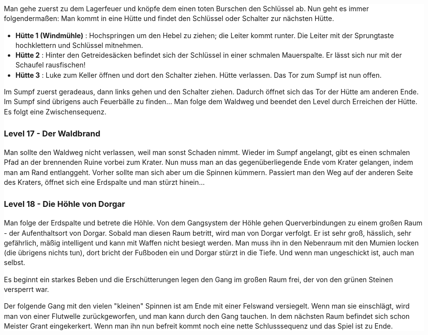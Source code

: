 Man gehe zuerst zu dem Lagerfeuer und knöpfe dem einen toten Burschen den Schlüssel ab. Nun geht es immer folgendermaßen: Man kommt in eine Hütte und findet den Schlüssel oder Schalter zur nächsten Hütte.

* **Hütte 1 (Windmühle)** : Hochspringen um den Hebel zu ziehen; die Leiter kommt runter.  Die Leiter mit der Sprungtaste hochklettern und Schlüssel mitnehmen.
* **Hütte 2** : Hinter den Getreidesäcken befindet sich der Schlüssel in einer schmalen Mauerspalte. Er lässt sich nur mit der Schaufel rausfischen!
* **Hütte 3** : Luke zum Keller öffnen und dort den Schalter ziehen. Hütte verlassen. Das Tor zum Sumpf ist nun offen.

Im Sumpf zuerst geradeaus, dann links gehen und den Schalter ziehen. Dadurch öffnet sich das Tor der Hütte am anderen Ende. Im Sumpf sind übrigens auch Feuerbälle zu finden…
Man folge dem Waldweg und beendet den Level durch Erreichen der Hütte.
Es folgt eine Zwischensequenz.

### Level 17 - Der Waldbrand

Man sollte den Waldweg nicht verlassen, weil man sonst Schaden nimmt. Wieder im Sumpf angelangt, gibt es einen schmalen Pfad an der brennenden Ruine vorbei zum Krater. Nun muss man an das gegenüberliegende Ende vom Krater gelangen, indem man am Rand entlanggeht. Vorher sollte man sich aber um die Spinnen kümmern. Passiert man den Weg auf der anderen Seite des Kraters, öffnet sich eine Erdspalte und man stürzt hinein...

### Level 18 - Die Höhle von Dorgar

Man folge der Erdspalte und betrete die Höhle. Von dem Gangsystem der Höhle gehen Querverbindungen zu einem großen Raum - der Aufenthaltsort von Dorgar. Sobald man diesen Raum betritt, wird man von Dorgar verfolgt. Er ist sehr groß, hässlich, sehr gefährlich, mäßig intelligent und kann mit Waffen nicht besiegt werden. Man muss ihn in den Nebenraum mit den Mumien locken (die übrigens nichts tun), dort bricht der Fußboden ein und Dorgar stürzt in die Tiefe. Und wenn man ungeschickt ist, auch man selbst.

Es beginnt ein starkes Beben und die Erschütterungen legen den Gang im großen Raum frei, der von den grünen Steinen versperrt war.

Der folgende Gang mit den vielen "kleinen" Spinnen ist am Ende mit einer Felswand versiegelt. Wenn man sie einschlägt, wird man von einer Flutwelle zurückgeworfen, und man kann durch den Gang tauchen. In dem nächsten Raum befindet sich schon Meister Grant eingekerkert. Wenn man ihn nun befreit kommt noch eine nette Schlusssequenz und das Spiel ist zu Ende.

</body>
</html>
